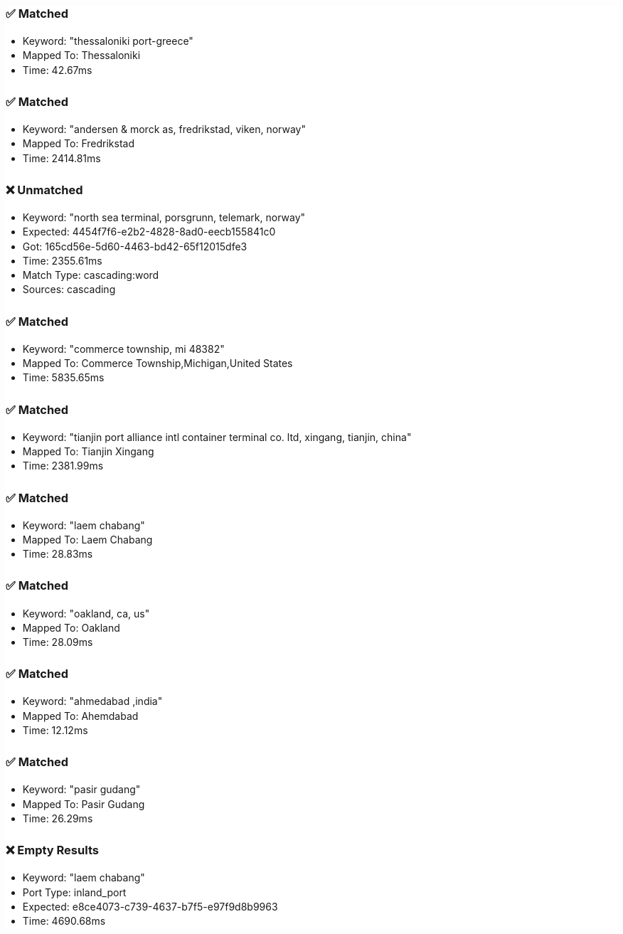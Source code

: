 ### ✅ Matched
- Keyword: "thessaloniki port-greece"
- Mapped To: Thessaloniki
- Time: 42.67ms

### ✅ Matched
- Keyword: "andersen & morck as, fredrikstad, viken, norway"
- Mapped To: Fredrikstad
- Time: 2414.81ms

### ❌ Unmatched
- Keyword: "north sea terminal, porsgrunn, telemark, norway"
- Expected: 4454f7f6-e2b2-4828-8ad0-eecb155841c0
- Got: 165cd56e-5d60-4463-bd42-65f12015dfe3
- Time: 2355.61ms
- Match Type: cascading:word
- Sources: cascading

### ✅ Matched
- Keyword: "commerce township, mi 48382"
- Mapped To: Commerce Township,Michigan,United States
- Time: 5835.65ms

### ✅ Matched
- Keyword: "tianjin port alliance intl container terminal co. ltd, xingang, tianjin, china"
- Mapped To: Tianjin Xingang
- Time: 2381.99ms

### ✅ Matched
- Keyword: "laem chabang"
- Mapped To: Laem Chabang
- Time: 28.83ms

### ✅ Matched
- Keyword: "oakland, ca, us"
- Mapped To: Oakland
- Time: 28.09ms

### ✅ Matched
- Keyword: "ahmedabad ,india"
- Mapped To: Ahemdabad
- Time: 12.12ms

### ✅ Matched
- Keyword: "pasir gudang"
- Mapped To: Pasir Gudang
- Time: 26.29ms

### ❌ Empty Results
- Keyword: "laem chabang"
- Port Type: inland_port
- Expected: e8ce4073-c739-4637-b7f5-e97f9d8b9963
- Time: 4690.68ms
